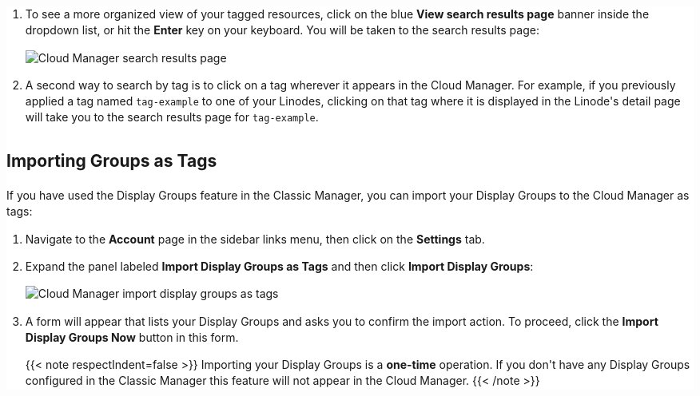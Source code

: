 1.  To see a more organized view of your tagged resources, click on the blue **View search results page** banner inside the dropdown list, or hit the **Enter** key on your keyboard. You will be taken to the search results page:

    ![Cloud Manager search results page](tags-search-results.png "The search results page")

1.  A second way to search by tag is to click on a tag wherever it appears in the Cloud Manager. For example, if you previously applied a tag named `tag-example` to one of your Linodes, clicking on that tag where it is displayed in the Linode's detail page will take you to the search results page for `tag-example`.

## Importing Groups as Tags

If you have used the Display Groups feature in the Classic Manager, you can import your Display Groups to the Cloud Manager as tags:

1.  Navigate to the **Account** page in the sidebar links menu, then click on the **Settings** tab.

1.  Expand the panel labeled **Import Display Groups as Tags** and then click **Import Display Groups**:

    ![Cloud Manager import display groups as tags](tags-import-groups.png "Import display groups from the Classic Manager with the 'Import Display Groups' button in Account Settings")

1.  A form will appear that lists your Display Groups and asks you to confirm the import action. To proceed, click the **Import Display Groups Now** button in this form.

    {{< note respectIndent=false >}}
Importing your Display Groups is a **one-time** operation. If you don't have any Display Groups configured in the Classic Manager this feature will not appear in the Cloud Manager.
{{< /note >}}